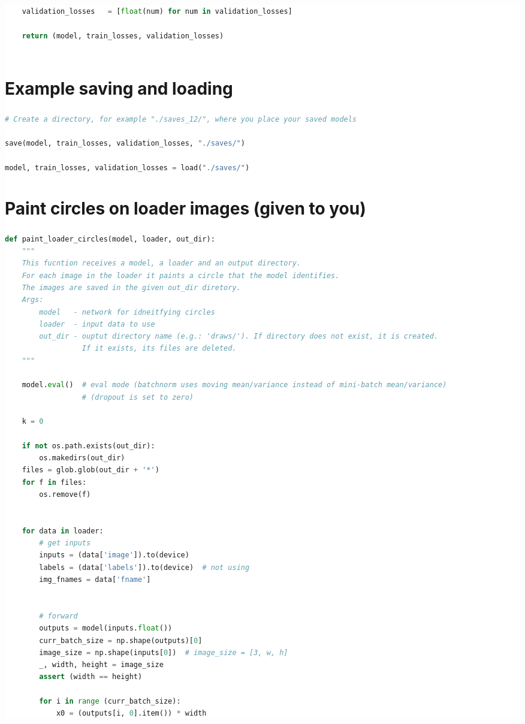 ```python
    validation_losses   = [float(num) for num in validation_losses]
    
    return (model, train_losses, validation_losses)
   
```

# Example saving and loading


```python
# Create a directory, for example "./saves_12/", where you place your saved models

save(model, train_losses, validation_losses, "./saves/")

model, train_losses, validation_losses = load("./saves/")
```

# Paint circles on loader images (given to you)


```python
def paint_loader_circles(model, loader, out_dir):
    """
    This fucntion receives a model, a loader and an output directory. 
    For each image in the loader it paints a circle that the model identifies. 
    The images are saved in the given out_dir diretory. 
    Args:
        model   - network for idneitfying circles
        loader  - input data to use 
        out_dir - ouptut directory name (e.g.: 'draws/'). If directory does not exist, it is created.
                  If it exists, its files are deleted.
    """

    model.eval()  # eval mode (batchnorm uses moving mean/variance instead of mini-batch mean/variance)
                  # (dropout is set to zero)

    k = 0
    
    if not os.path.exists(out_dir):
        os.makedirs(out_dir)
    files = glob.glob(out_dir + '*')
    for f in files:
        os.remove(f) 
  
        
    for data in loader:
        # get inputs
        inputs = (data['image']).to(device)
        labels = (data['labels']).to(device)  # not using 
        img_fnames = data['fname'] 
      
        
        # forward
        outputs = model(inputs.float())
        curr_batch_size = np.shape(outputs)[0]
        image_size = np.shape(inputs[0])  # image_size = [3, w, h]
        _, width, height = image_size
        assert (width == height)
        
        for i in range (curr_batch_size): 
            x0 = (outputs[i, 0].item()) * width
```